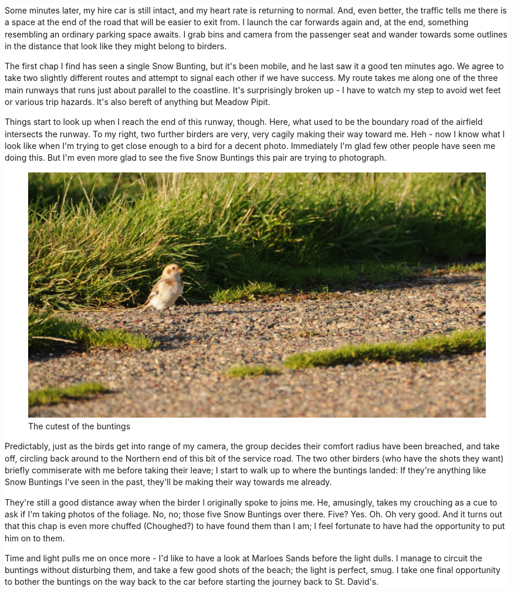 Some minutes later, my hire car is still intact, and my heart rate is
returning to normal. And, even better, the traffic tells me there is a
space at the end of the road that will be easier to exit from. I
launch the car forwards again and, at the end, something resembling an
ordinary parking space awaits. I grab bins and camera from the
passenger seat and wander towards some outlines in the distance that
look like they might belong to birders.

The first chap I find has seen a single Snow Bunting, but it's been
mobile, and he last saw it a good ten minutes ago. We agree to take
two slightly different routes and attempt to signal each other if we
have success. My route takes me along one of the three main runways
that runs just about parallel to the coastline. It's surprisingly
broken up - I have to watch my step to avoid wet feet or various trip
hazards. It's also bereft of anything but Meadow Pipit.

Things start to look up when I reach the end of this runway,
though. Here, what used to be the boundary road of the airfield
intersects the runway. To my right, two further birders are very, very
cagily making their way toward me. Heh - now I know what I look like
when I'm trying to get close enough to a bird for a decent
photo. Immediately I'm glad few other people have seen me doing
this. But I'm even more glad to see the five Snow Buntings this pair
are trying to photograph.

<figure class="figure">
  <img
    src="dale-snow-bunting.png"
    class="figure-img img-fluid rounded"
    alt="The cutest of the buntings"/>
  <figcaption class="figure-caption text-center">
    The cutest of the buntings
  </figcaption>
</figure>

Predictably, just as the birds get into range of my camera, the group
decides their comfort radius have been breached, and take off,
circling back around to the Northern end of this bit of the service
road. The two other birders (who have the shots they want) briefly
commiserate with me before taking their leave; I start to walk up to
where the buntings landed: If they're anything like Snow Buntings I've
seen in the past, they'll be making their way towards me already.

They're still a good distance away when the birder I originally spoke
to joins me. He, amusingly, takes my crouching as a cue to ask if I'm
taking photos of the foliage. No, no; those five Snow Buntings over
there. Five? Yes. Oh. Oh very good. And it turns out that this chap is
even more chuffed (Choughed?) to have found them than I am; I feel
fortunate to have had the opportunity to put him on to them.

Time and light pulls me on once more - I'd like to have a look at
Marloes Sands before the light dulls. I manage to circuit the
buntings without disturbing them, and take a few good shots of the
beach; the light is perfect, smug. I take one final opportunity to
bother the buntings on the way back to the car before starting the
journey back to St. David's.
